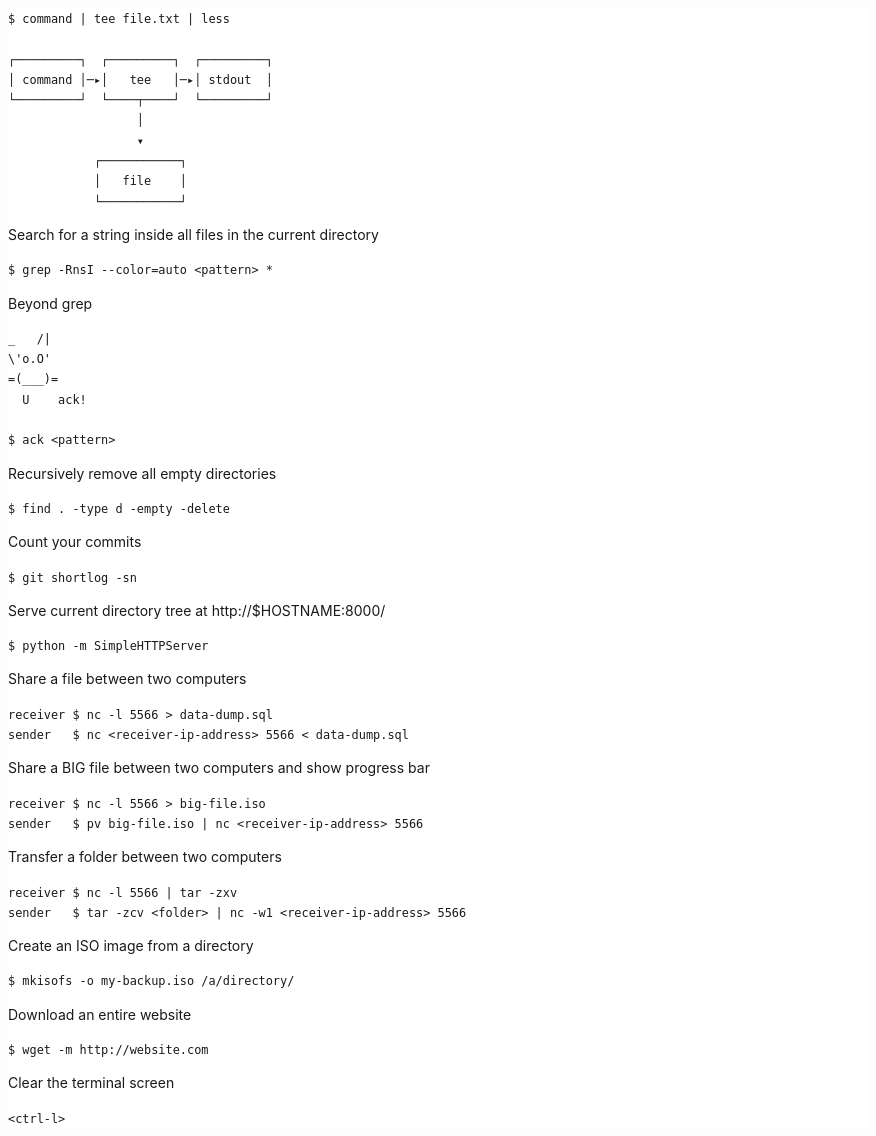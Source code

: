     $ command | tee file.txt | less

    ┌─────────┐  ┌─────────┐  ┌─────────┐
    │ command │─▸│   tee   │─▸│ stdout  │
    └─────────┘  └────┬────┘  └─────────┘
                      │
                      ▾
                ┌───────────┐
                │   file    │
                └───────────┘

Search for a <pattern> string inside all files in the current directory

    $ grep -RnsI --color=auto <pattern> *

Beyond grep

    _   /|
    \'o.O'
    =(___)=
      U    ack!

    $ ack <pattern>

Recursively remove all empty directories

    $ find . -type d -empty -delete

Count your commits

    $ git shortlog -sn

Serve current directory tree at http://$HOSTNAME:8000/

    $ python -m SimpleHTTPServer

Share a file between two computers

    receiver $ nc -l 5566 > data-dump.sql
    sender   $ nc <receiver-ip-address> 5566 < data-dump.sql

Share a BIG file between two computers and show progress bar

    receiver $ nc -l 5566 > big-file.iso
    sender   $ pv big-file.iso | nc <receiver-ip-address> 5566

Transfer a folder between two computers

    receiver $ nc -l 5566 | tar -zxv
    sender   $ tar -zcv <folder> | nc -w1 <receiver-ip-address> 5566

Create an ISO image from a directory

    $ mkisofs -o my-backup.iso /a/directory/

Download an entire website

    $ wget -m http://website.com

Clear the terminal screen

    <ctrl-l>
